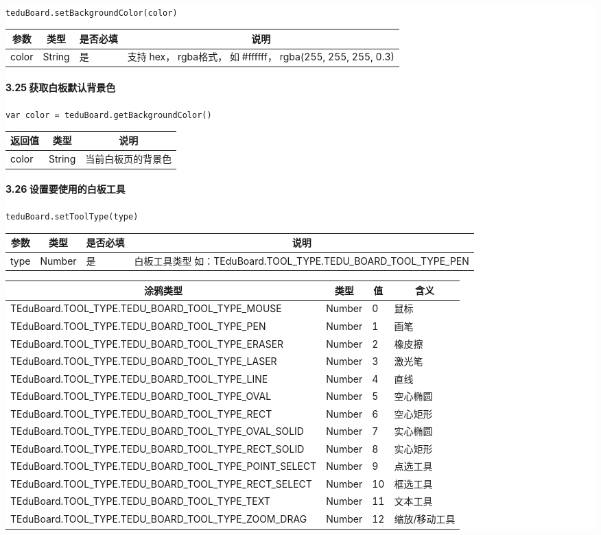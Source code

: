 ```
teduBoard.setBackgroundColor(color)
```

| 参数 |  类型   | 是否必填 | 说明 |
| ----------- | -----------| ---- | ------------------ |
| color |  String | 是 | 支持 hex， rgba格式， 如 #ffffff， rgba(255, 255, 255, 0.3) |


#### 3.25 获取白板默认背景色

```
var color = teduBoard.getBackgroundColor()
```

|  返回值  | 类型       | 说明 |
| --------- | --------- | ------------------ |
|   color | String | 当前白板页的背景色 |


#### 3.26 设置要使用的白板工具

```
teduBoard.setToolType(type)
```

| 参数 |  类型   | 是否必填 | 说明 |
| ----------- | -----------| ---- | ------------------ |
| type |  Number | 是 | 白板工具类型 如：TEduBoard.TOOL_TYPE.TEDU_BOARD_TOOL_TYPE_PEN |


| 涂鸦类型 | 类型 | 值 | 含义 |
| --- | --- | --- | --- |
|TEduBoard.TOOL_TYPE.TEDU_BOARD_TOOL_TYPE_MOUSE| Number | 0  | 鼠标 |
|TEduBoard.TOOL_TYPE.TEDU_BOARD_TOOL_TYPE_PEN| Number | 1  | 画笔 |
|TEduBoard.TOOL_TYPE.TEDU_BOARD_TOOL_TYPE_ERASER| Number | 2  | 橡皮擦 |
|TEduBoard.TOOL_TYPE.TEDU_BOARD_TOOL_TYPE_LASER| Number | 3  | 激光笔 |
|TEduBoard.TOOL_TYPE.TEDU_BOARD_TOOL_TYPE_LINE| Number | 4  | 直线 |
|TEduBoard.TOOL_TYPE.TEDU_BOARD_TOOL_TYPE_OVAL| Number | 5  | 空心椭圆 |
|TEduBoard.TOOL_TYPE.TEDU_BOARD_TOOL_TYPE_RECT| Number | 6  | 空心矩形 |
|TEduBoard.TOOL_TYPE.TEDU_BOARD_TOOL_TYPE_OVAL_SOLID| Number | 7  | 实心椭圆 |
|TEduBoard.TOOL_TYPE.TEDU_BOARD_TOOL_TYPE_RECT_SOLID| Number | 8  | 实心矩形 |
|TEduBoard.TOOL_TYPE.TEDU_BOARD_TOOL_TYPE_POINT_SELECT| Number | 9  | 点选工具 |
|TEduBoard.TOOL_TYPE.TEDU_BOARD_TOOL_TYPE_RECT_SELECT| Number | 10  | 框选工具 |
|TEduBoard.TOOL_TYPE.TEDU_BOARD_TOOL_TYPE_TEXT| Number | 11  | 文本工具 |
|TEduBoard.TOOL_TYPE.TEDU_BOARD_TOOL_TYPE_ZOOM_DRAG| Number | 12  | 缩放/移动工具 |
